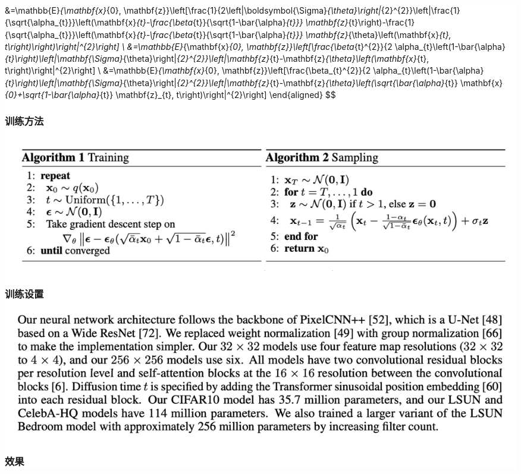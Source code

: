 &=\mathbb{E}_{\mathbf{x}_{0}, \mathbf{z}}\left[\frac{1}{2\left\|\boldsymbol{\Sigma}_{\theta}\right\|_{2}^{2}}\left\|\frac{1}{\sqrt{\alpha_{t}}}\left(\mathbf{x}_{t}-\frac{\beta_{t}}{\sqrt{1-\bar{\alpha}_{t}}} \mathbf{z}_{t}\right)-\frac{1}{\sqrt{\alpha_{t}}}\left(\mathbf{x}_{t}-\frac{\beta_{t}}{\sqrt{1-\bar{\alpha}_{t}}} \mathbf{z}_{\theta}\left(\mathbf{x}_{t}, t\right)\right)\right\|^{2}\right] \\
&=\mathbb{E}_{\mathbf{x}_{0}, \mathbf{z}}\left[\frac{\beta_{t}^{2}}{2 \alpha_{t}\left(1-\bar{\alpha}_{t}\right)\left\|\mathbf{\Sigma}_{\theta}\right\|_{2}^{2}}\left\|\mathbf{z}_{t}-\mathbf{z}_{\theta}\left(\mathbf{x}_{t}, t\right)\right\|^{2}\right] \\
&=\mathbb{E}_{\mathbf{x}_{0}, \mathbf{z}}\left[\frac{\beta_{t}^{2}}{2 \alpha_{t}\left(1-\bar{\alpha}_{t}\right)\left\|\mathbf{\Sigma}_{\theta}\right\|_{2}^{2}}\left\|\mathbf{z}_{t}-\mathbf{z}_{\theta}\left(\sqrt{\bar{\alpha}_{t}} \mathbf{x}_{0}+\sqrt{1-\bar{\alpha}_{t}} \mathbf{z}_{t}, t\right)\right\|^{2}\right]
\end{aligned}
$$

### 训练方法

![image-20220601222212220](%E7%94%9F%E6%88%90%E6%A8%A1%E5%9E%8B.assets/image-20220601222212220-4093334.png)

### 训练设置

![image-20220601225009854](%E7%94%9F%E6%88%90%E6%A8%A1%E5%9E%8B.assets/image-20220601225009854-4095011.png)

### 效果
